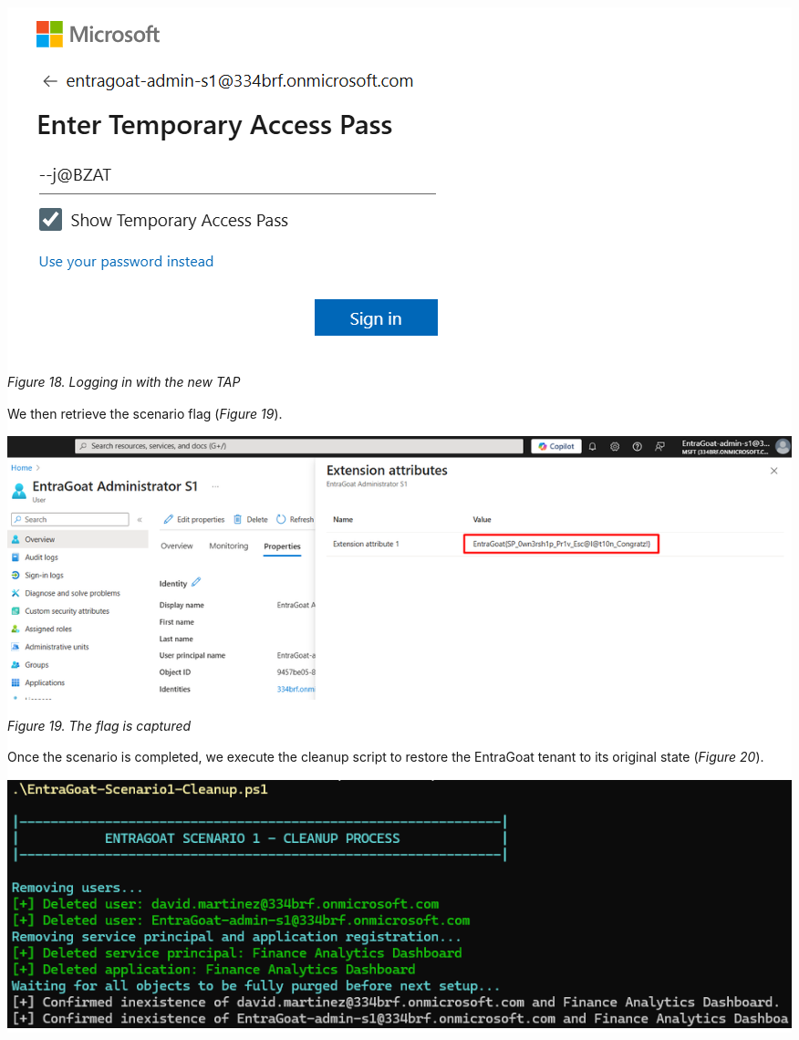 ![A screenshot of a login page  AI-generated content may be incorrect.](image%2017.png)

*Figure 18. Logging in with the new TAP*

We then retrieve the scenario flag (*Figure 19*).

![A screenshot of a computer  AI-generated content may be incorrect.](image%2018.png)

*Figure 19. The flag is captured*

Once the scenario is completed, we execute the cleanup script to restore the EntraGoat tenant to its original state (*Figure 20*).

![A screenshot of a computer screen  AI-generated content may be incorrect.](image%2019.png)

